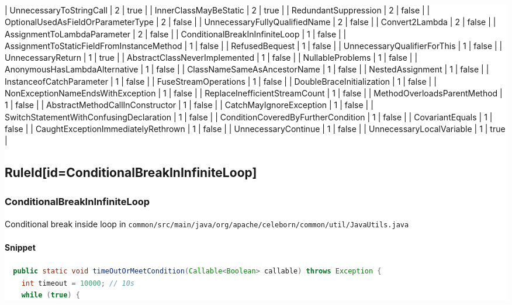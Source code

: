 | UnnecessaryToStringCall | 2 | true |
| InnerClassMayBeStatic | 2 | true |
| RedundantSuppression | 2 | false |
| OptionalUsedAsFieldOrParameterType | 2 | false |
| UnnecessaryFullyQualifiedName | 2 | false |
| Convert2Lambda | 2 | false |
| AssignmentToLambdaParameter | 2 | false |
| ConditionalBreakInInfiniteLoop | 1 | false |
| AssignmentToStaticFieldFromInstanceMethod | 1 | false |
| RefusedBequest | 1 | false |
| UnnecessaryQualifierForThis | 1 | false |
| UnnecessaryReturn | 1 | true |
| AbstractClassNeverImplemented | 1 | false |
| NullableProblems | 1 | false |
| AnonymousHasLambdaAlternative | 1 | false |
| ClassNameSameAsAncestorName | 1 | false |
| NestedAssignment | 1 | false |
| InstanceofCatchParameter | 1 | false |
| FuseStreamOperations | 1 | false |
| DoubleBraceInitialization | 1 | false |
| NonExceptionNameEndsWithException | 1 | false |
| ReplaceInefficientStreamCount | 1 | false |
| MethodOverloadsParentMethod | 1 | false |
| AbstractMethodCallInConstructor | 1 | false |
| CatchMayIgnoreException | 1 | false |
| SwitchStatementWithConfusingDeclaration | 1 | false |
| ConditionCoveredByFurtherCondition | 1 | false |
| CovariantEquals | 1 | false |
| CaughtExceptionImmediatelyRethrown | 1 | false |
| UnnecessaryContinue | 1 | false |
| UnnecessaryLocalVariable | 1 | true |
## RuleId[id=ConditionalBreakInInfiniteLoop]
### ConditionalBreakInInfiniteLoop
Conditional break inside loop
in `common/src/main/java/org/apache/celeborn/common/util/JavaUtils.java`
#### Snippet
```java
  public static void timeOutOrMeetCondition(Callable<Boolean> callable) throws Exception {
    int timeout = 10000; // 10s
    while (true) {
```